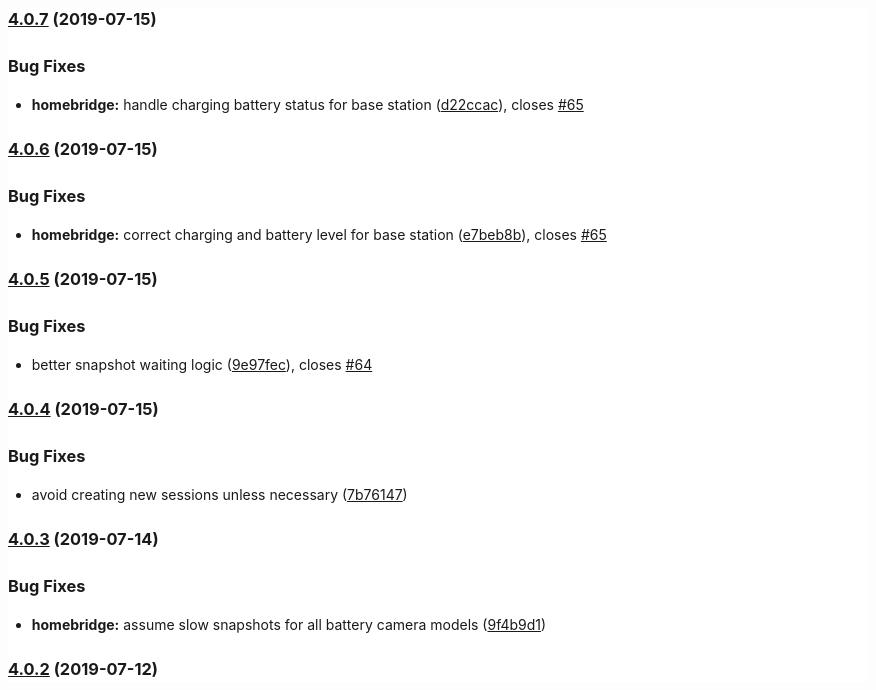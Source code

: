 

### [4.0.7](https://github.com/dgreif/ring/compare/v4.0.6...v4.0.7) (2019-07-15)


### Bug Fixes

* **homebridge:** handle charging battery status for base station ([d22ccac](https://github.com/dgreif/ring/commit/d22ccac)), closes [#65](https://github.com/dgreif/ring/issues/65)



### [4.0.6](https://github.com/dgreif/ring/compare/v4.0.5...v4.0.6) (2019-07-15)


### Bug Fixes

* **homebridge:** correct charging and battery level for base station ([e7beb8b](https://github.com/dgreif/ring/commit/e7beb8b)), closes [#65](https://github.com/dgreif/ring/issues/65)



### [4.0.5](https://github.com/dgreif/ring/compare/v4.0.4...v4.0.5) (2019-07-15)


### Bug Fixes

* better snapshot waiting logic ([9e97fec](https://github.com/dgreif/ring/commit/9e97fec)), closes [#64](https://github.com/dgreif/ring/issues/64)



### [4.0.4](https://github.com/dgreif/ring/compare/v4.0.3...v4.0.4) (2019-07-15)


### Bug Fixes

* avoid creating new sessions unless necessary ([7b76147](https://github.com/dgreif/ring/commit/7b76147))



### [4.0.3](https://github.com/dgreif/ring/compare/v4.0.2...v4.0.3) (2019-07-14)


### Bug Fixes

* **homebridge:** assume slow snapshots for all battery camera models ([9f4b9d1](https://github.com/dgreif/ring/commit/9f4b9d1))



### [4.0.2](https://github.com/dgreif/ring/compare/v4.0.1...v4.0.2) (2019-07-12)
